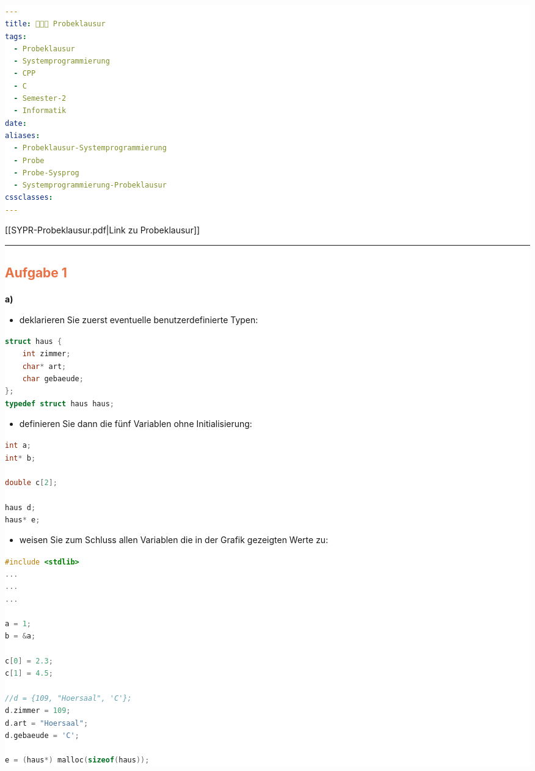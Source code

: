 ```yaml
---
title: 🧑🏼‍💻 Probeklausur
tags:
  - Probeklausur
  - Systemprogrammierung
  - CPP
  - C
  - Semester-2
  - Informatik
date: 
aliases:
  - Probeklausur-Systemprogrammierung
  - Probe
  - Probe-Sysprog
  - Systemprogrammierung-Probeklausur
cssclasses: 
---
```

[[SYPR-Probeklausur.pdf|Link zu Probeklausur]]

---
## <font color="#e97144">Aufgabe 1</font>
**a)**
- deklarieren Sie zuerst eventuelle benutzerdefinierte Typen:
```c
struct haus {
	int zimmer;
	char* art;
	char gebaeude;
};
typedef struct haus haus;
```

- definieren Sie dann die fünf Variablen ohne Initialisierung:
```c
int a;
int* b;

double c[2];

haus d;
haus* e;
```

- weisen Sie zum Schluss allen Variablen die in der Grafik gezeigten Werte zu:
```c
#include <stdlib>
...
...
...

a = 1;
b = &a;

c[0] = 2.3;
c[1] = 4.5;

//d = {109, "Hoersaal", 'C'};
d.zimmer = 109;
d.art = "Hoersaal";
d.gebaeude = 'C';

e = (haus*) malloc(sizeof(haus));
```